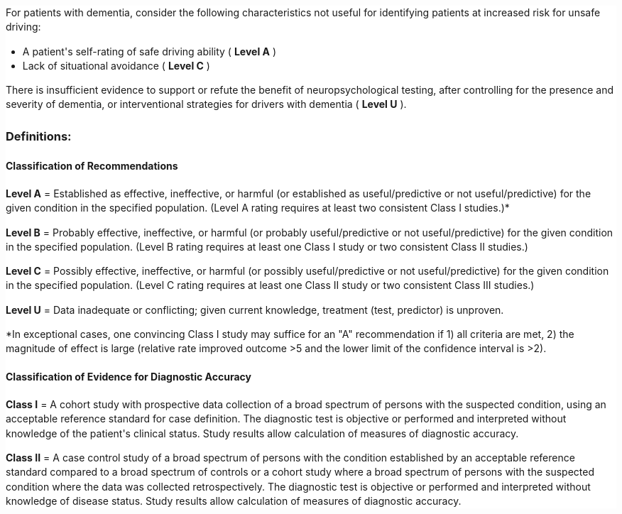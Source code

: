 


For patients with dementia, consider the following characteristics not useful for identifying patients at increased risk for unsafe driving: 


  * A patient's self-rating of safe driving ability ( **Level A** ) 
  * Lack of situational avoidance ( **Level C** ) 




There is insufficient evidence to support or refute the benefit of neuropsychological testing, after controlling for the presence and severity of dementia, or interventional strategies for drivers with dementia ( **Level U** ). 


###  Definitions: 


####  Classification of Recommendations 


**Level A** = Established as effective, ineffective, or harmful (or established as useful/predictive or not useful/predictive) for the given condition in the specified population. (Level A rating requires at least two consistent Class I studies.)* 


**Level B** = Probably effective, ineffective, or harmful (or probably useful/predictive or not useful/predictive) for the given condition in the specified population. (Level B rating requires at least one Class I study or two consistent Class II studies.) 


**Level C** = Possibly effective, ineffective, or harmful (or possibly useful/predictive or not useful/predictive) for the given condition in the specified population. (Level C rating requires at least one Class II study or two consistent Class III studies.) 


**Level U** = Data inadequate or conflicting; given current knowledge, treatment (test, predictor) is unproven. 


*In exceptional cases, one convincing Class I study may suffice for an "A" recommendation if 1) all criteria are met, 2) the magnitude of effect is large (relative rate improved outcome  >5 and the lower limit of the confidence interval is >2). 


####  Classification of Evidence for Diagnostic Accuracy 


**Class I** = A cohort study with prospective data collection of a broad spectrum of persons with the suspected condition, using an acceptable reference standard for case definition. The diagnostic test is objective or performed and interpreted without knowledge of the patient's clinical status. Study results allow calculation of measures of diagnostic accuracy. 


**Class II** = A case control study of a broad spectrum of persons with the condition established by an acceptable reference standard compared to a broad spectrum of controls or a cohort study where a broad spectrum of persons with the suspected condition where the data was collected retrospectively. The diagnostic test is objective or performed and interpreted without knowledge of disease status. Study results allow calculation of measures of diagnostic accuracy. 
